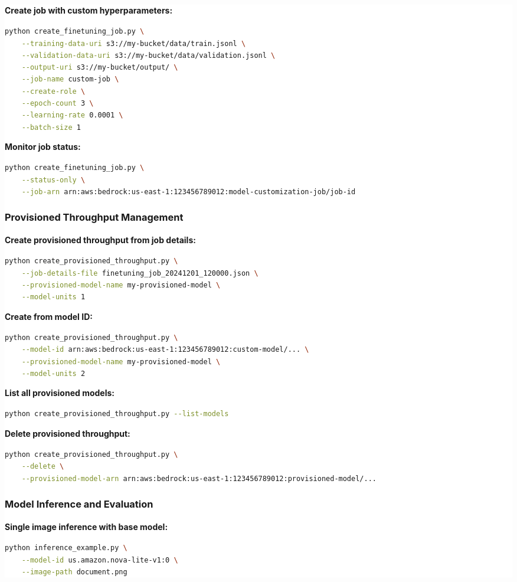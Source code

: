 **Create job with custom hyperparameters:**
```bash
python create_finetuning_job.py \
    --training-data-uri s3://my-bucket/data/train.jsonl \
    --validation-data-uri s3://my-bucket/data/validation.jsonl \
    --output-uri s3://my-bucket/output/ \
    --job-name custom-job \
    --create-role \
    --epoch-count 3 \
    --learning-rate 0.0001 \
    --batch-size 1
```

**Monitor job status:**
```bash
python create_finetuning_job.py \
    --status-only \
    --job-arn arn:aws:bedrock:us-east-1:123456789012:model-customization-job/job-id
```

### Provisioned Throughput Management

**Create provisioned throughput from job details:**
```bash
python create_provisioned_throughput.py \
    --job-details-file finetuning_job_20241201_120000.json \
    --provisioned-model-name my-provisioned-model \
    --model-units 1
```

**Create from model ID:**
```bash
python create_provisioned_throughput.py \
    --model-id arn:aws:bedrock:us-east-1:123456789012:custom-model/... \
    --provisioned-model-name my-provisioned-model \
    --model-units 2
```

**List all provisioned models:**
```bash
python create_provisioned_throughput.py --list-models
```

**Delete provisioned throughput:**
```bash
python create_provisioned_throughput.py \
    --delete \
    --provisioned-model-arn arn:aws:bedrock:us-east-1:123456789012:provisioned-model/...
```

### Model Inference and Evaluation

**Single image inference with base model:**
```bash
python inference_example.py \
    --model-id us.amazon.nova-lite-v1:0 \
    --image-path document.png
```
